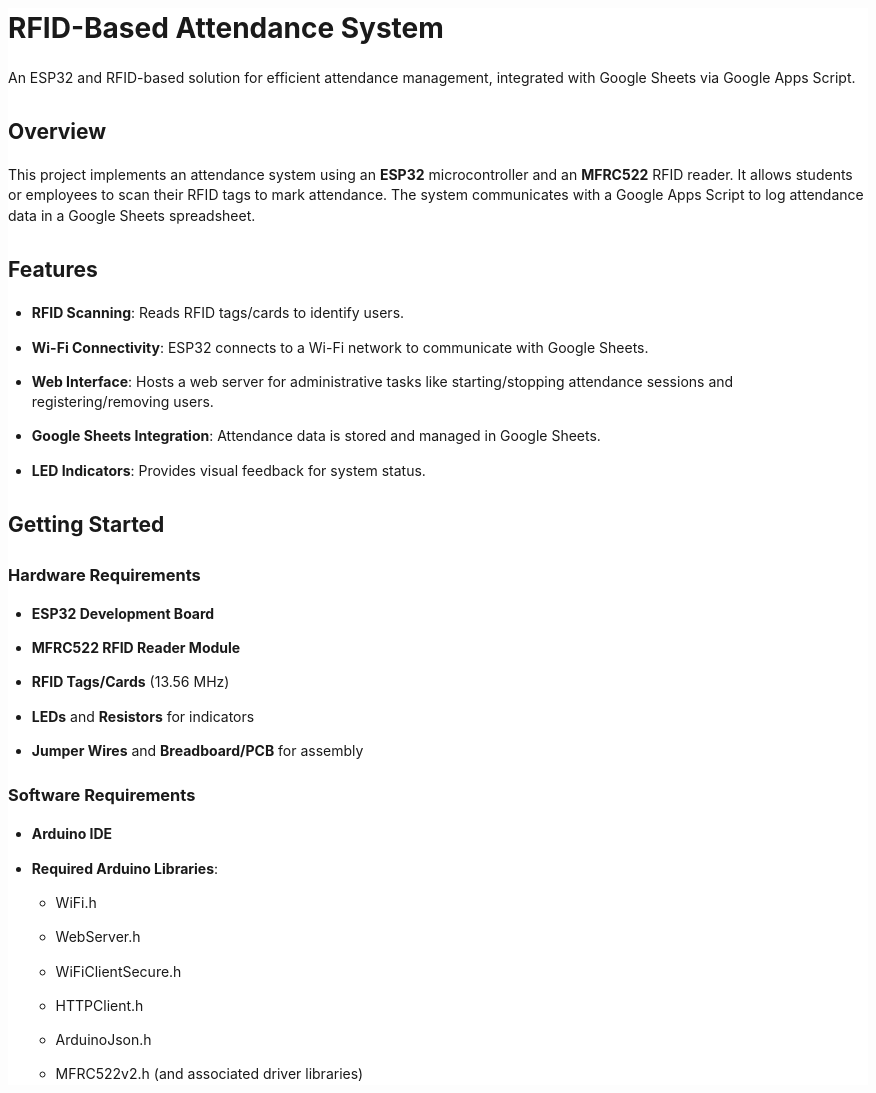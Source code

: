RFID-Based Attendance System
============================

An ESP32 and RFID-based solution for efficient attendance management, integrated with Google Sheets via Google Apps Script.

Overview
--------

This project implements an attendance system using an **ESP32** microcontroller and an **MFRC522** RFID reader. It allows students or employees to scan their RFID tags to mark attendance. The system communicates with a Google Apps Script to log attendance data in a Google Sheets spreadsheet.

Features
--------

*   **RFID Scanning**: Reads RFID tags/cards to identify users.
    
*   **Wi-Fi Connectivity**: ESP32 connects to a Wi-Fi network to communicate with Google Sheets.
    
*   **Web Interface**: Hosts a web server for administrative tasks like starting/stopping attendance sessions and registering/removing users.
    
*   **Google Sheets Integration**: Attendance data is stored and managed in Google Sheets.
    
*   **LED Indicators**: Provides visual feedback for system status.
    

Getting Started
---------------

### Hardware Requirements

*   **ESP32 Development Board**
    
*   **MFRC522 RFID Reader Module**
    
*   **RFID Tags/Cards** (13.56 MHz)
    
*   **LEDs** and **Resistors** for indicators
    
*   **Jumper Wires** and **Breadboard/PCB** for assembly
    

### Software Requirements

*   **Arduino IDE**
    
*   **Required Arduino Libraries**:
    
    *   WiFi.h
        
    *   WebServer.h
        
    *   WiFiClientSecure.h
        
    *   HTTPClient.h
        
    *   ArduinoJson.h
        
    *   MFRC522v2.h (and associated driver libraries)
        